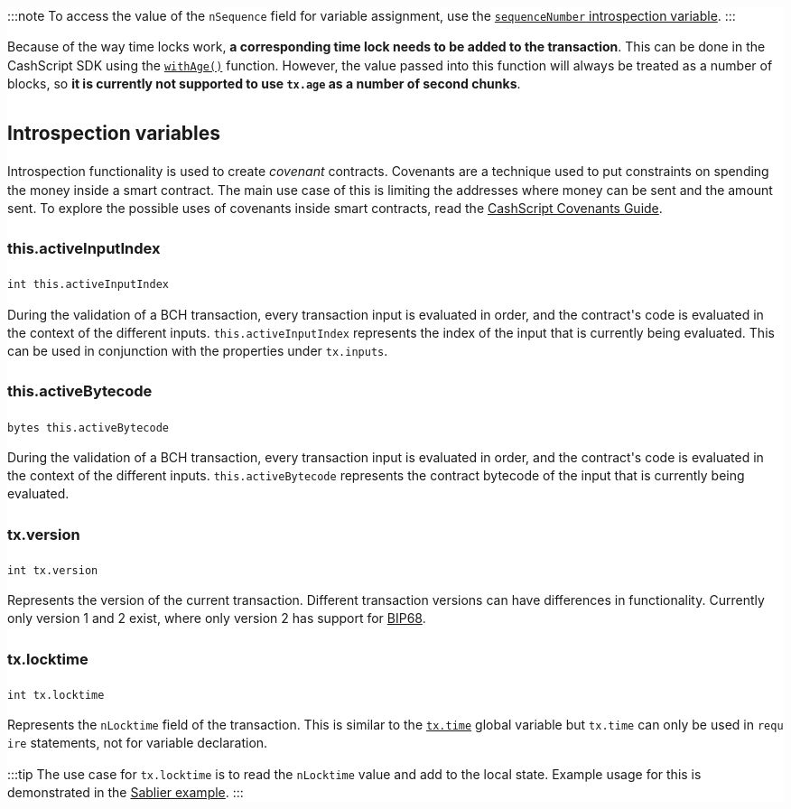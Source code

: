 :::note
To access the value of the `nSequence` field for variable assignment, use the [`sequenceNumber` introspection variable](#txinputsisequencenumber).
:::

Because of the way time locks work, **a corresponding time lock needs to be added to the transaction**. This can be done in the CashScript SDK using the [`withAge()`][withAge()] function. However, the value passed into this function will always be treated as a number of blocks, so **it is currently not supported to use `tx.age` as a number of second chunks**.

## Introspection variables
Introspection functionality is used to create *covenant* contracts. Covenants are a technique used to put constraints on spending the money inside a smart contract. The main use case of this is limiting the addresses where money can be sent and the amount sent. To explore the possible uses of covenants inside smart contracts, read the [CashScript Covenants Guide][covenants-guide].

### this.activeInputIndex
```solidity
int this.activeInputIndex
```

During the validation of a BCH transaction, every transaction input is evaluated in order, and the contract's code is evaluated in the context of the different inputs. `this.activeInputIndex` represents the index of the input that is currently being evaluated. This can be used in conjunction with the properties under `tx.inputs`.

### this.activeBytecode
```solidity
bytes this.activeBytecode
```

During the validation of a BCH transaction, every transaction input is evaluated in order, and the contract's code is evaluated in the context of the different inputs. `this.activeBytecode` represents the contract bytecode of the input that is currently being evaluated.


### tx.version
```solidity
int tx.version
```

Represents the version of the current transaction. Different transaction versions can have differences in functionality. Currently only version 1 and 2 exist, where only version 2 has support for [BIP68][bip68].

### tx.locktime
```solidity
int tx.locktime
```

Represents the `nLocktime` field of the transaction. This is similar to the [`tx.time`][tx.time] global variable but `tx.time` can only be used in `require` statements, not for variable declaration.

:::tip
 The use case for `tx.locktime` is to read the `nLocktime` value and add to the local state. Example usage for this is demonstrated in the [Sablier example](/docs/guides/covenants#keeping-local-state-in-nfts).
:::


[bip68]: https://github.com/bitcoin/bips/blob/master/bip-0068.mediawiki
[withAge()]: /docs/sdk/transactions#withage
[withTime()]: /docs/sdk/transactions#withtime
[covenants-guide]: /docs/guides/covenants
[tx.time]: #txtime